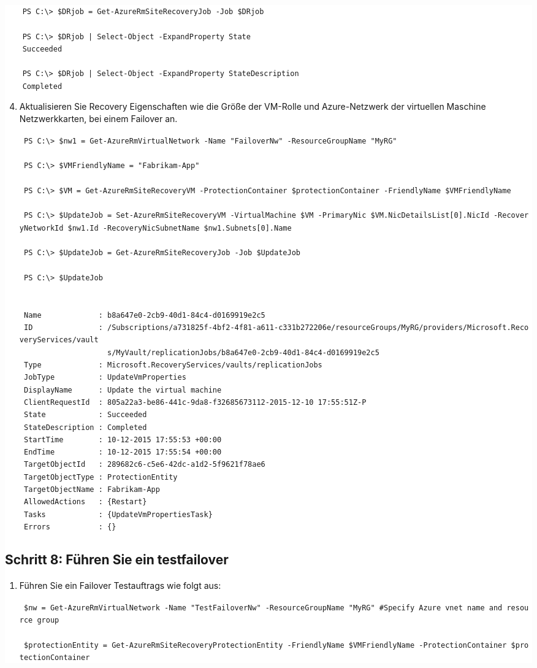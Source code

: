         PS C:\> $DRjob = Get-AzureRmSiteRecoveryJob -Job $DRjob

        PS C:\> $DRjob | Select-Object -ExpandProperty State
        Succeeded

        PS C:\> $DRjob | Select-Object -ExpandProperty StateDescription
        Completed

4. Aktualisieren Sie Recovery Eigenschaften wie die Größe der VM-Rolle und Azure-Netzwerk der virtuellen Maschine Netzwerkkarten, bei einem Failover an.

        PS C:\> $nw1 = Get-AzureRmVirtualNetwork -Name "FailoverNw" -ResourceGroupName "MyRG"

        PS C:\> $VMFriendlyName = "Fabrikam-App"

        PS C:\> $VM = Get-AzureRmSiteRecoveryVM -ProtectionContainer $protectionContainer -FriendlyName $VMFriendlyName

        PS C:\> $UpdateJob = Set-AzureRmSiteRecoveryVM -VirtualMachine $VM -PrimaryNic $VM.NicDetailsList[0].NicId -RecoveryNetworkId $nw1.Id -RecoveryNicSubnetName $nw1.Subnets[0].Name

        PS C:\> $UpdateJob = Get-AzureRmSiteRecoveryJob -Job $UpdateJob

        PS C:\> $UpdateJob


        Name             : b8a647e0-2cb9-40d1-84c4-d0169919e2c5
        ID               : /Subscriptions/a731825f-4bf2-4f81-a611-c331b272206e/resourceGroups/MyRG/providers/Microsoft.RecoveryServices/vault
                           s/MyVault/replicationJobs/b8a647e0-2cb9-40d1-84c4-d0169919e2c5
        Type             : Microsoft.RecoveryServices/vaults/replicationJobs
        JobType          : UpdateVmProperties
        DisplayName      : Update the virtual machine
        ClientRequestId  : 805a22a3-be86-441c-9da8-f32685673112-2015-12-10 17:55:51Z-P
        State            : Succeeded
        StateDescription : Completed
        StartTime        : 10-12-2015 17:55:53 +00:00
        EndTime          : 10-12-2015 17:55:54 +00:00
        TargetObjectId   : 289682c6-c5e6-42dc-a1d2-5f9621f78ae6
        TargetObjectType : ProtectionEntity
        TargetObjectName : Fabrikam-App
        AllowedActions   : {Restart}
        Tasks            : {UpdateVmPropertiesTask}
        Errors           : {}



## <a name="step-8-run-a-test-failover"></a>Schritt 8: Führen Sie ein testfailover

1. Führen Sie ein Failover Testauftrags wie folgt aus:

        $nw = Get-AzureRmVirtualNetwork -Name "TestFailoverNw" -ResourceGroupName "MyRG" #Specify Azure vnet name and resource group

        $protectionEntity = Get-AzureRmSiteRecoveryProtectionEntity -FriendlyName $VMFriendlyName -ProtectionContainer $protectionContainer

